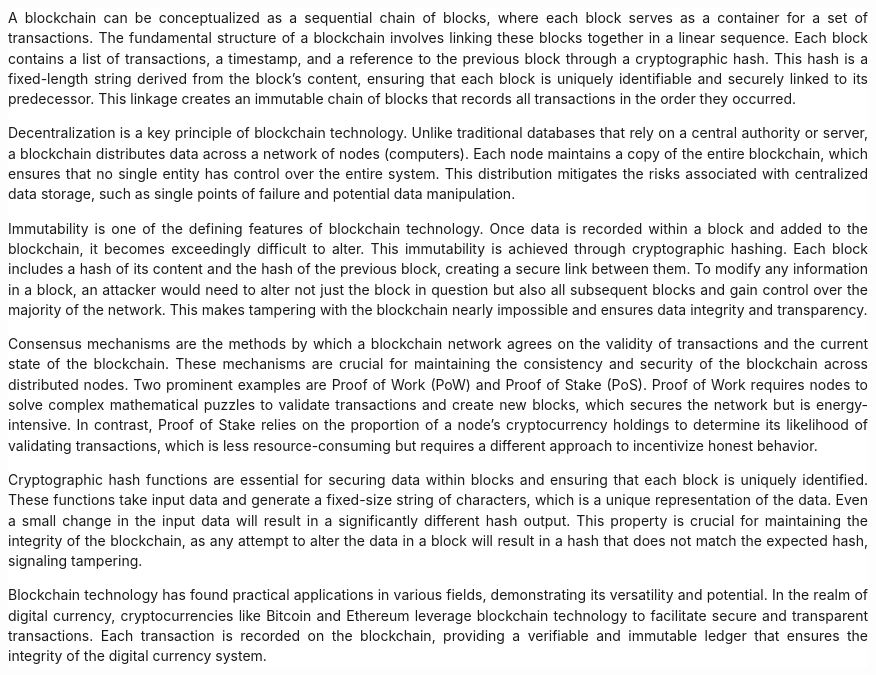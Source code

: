<p style="text-align: justify;">
A blockchain can be conceptualized as a sequential chain of blocks, where each block serves as a container for a set of transactions. The fundamental structure of a blockchain involves linking these blocks together in a linear sequence. Each block contains a list of transactions, a timestamp, and a reference to the previous block through a cryptographic hash. This hash is a fixed-length string derived from the block’s content, ensuring that each block is uniquely identifiable and securely linked to its predecessor. This linkage creates an immutable chain of blocks that records all transactions in the order they occurred.
</p>

<p style="text-align: justify;">
Decentralization is a key principle of blockchain technology. Unlike traditional databases that rely on a central authority or server, a blockchain distributes data across a network of nodes (computers). Each node maintains a copy of the entire blockchain, which ensures that no single entity has control over the entire system. This distribution mitigates the risks associated with centralized data storage, such as single points of failure and potential data manipulation.
</p>

<p style="text-align: justify;">
Immutability is one of the defining features of blockchain technology. Once data is recorded within a block and added to the blockchain, it becomes exceedingly difficult to alter. This immutability is achieved through cryptographic hashing. Each block includes a hash of its content and the hash of the previous block, creating a secure link between them. To modify any information in a block, an attacker would need to alter not just the block in question but also all subsequent blocks and gain control over the majority of the network. This makes tampering with the blockchain nearly impossible and ensures data integrity and transparency.
</p>

<p style="text-align: justify;">
Consensus mechanisms are the methods by which a blockchain network agrees on the validity of transactions and the current state of the blockchain. These mechanisms are crucial for maintaining the consistency and security of the blockchain across distributed nodes. Two prominent examples are Proof of Work (PoW) and Proof of Stake (PoS). Proof of Work requires nodes to solve complex mathematical puzzles to validate transactions and create new blocks, which secures the network but is energy-intensive. In contrast, Proof of Stake relies on the proportion of a node’s cryptocurrency holdings to determine its likelihood of validating transactions, which is less resource-consuming but requires a different approach to incentivize honest behavior.
</p>

<p style="text-align: justify;">
Cryptographic hash functions are essential for securing data within blocks and ensuring that each block is uniquely identified. These functions take input data and generate a fixed-size string of characters, which is a unique representation of the data. Even a small change in the input data will result in a significantly different hash output. This property is crucial for maintaining the integrity of the blockchain, as any attempt to alter the data in a block will result in a hash that does not match the expected hash, signaling tampering.
</p>

<p style="text-align: justify;">
Blockchain technology has found practical applications in various fields, demonstrating its versatility and potential. In the realm of digital currency, cryptocurrencies like Bitcoin and Ethereum leverage blockchain technology to facilitate secure and transparent transactions. Each transaction is recorded on the blockchain, providing a verifiable and immutable ledger that ensures the integrity of the digital currency system.
</p>
